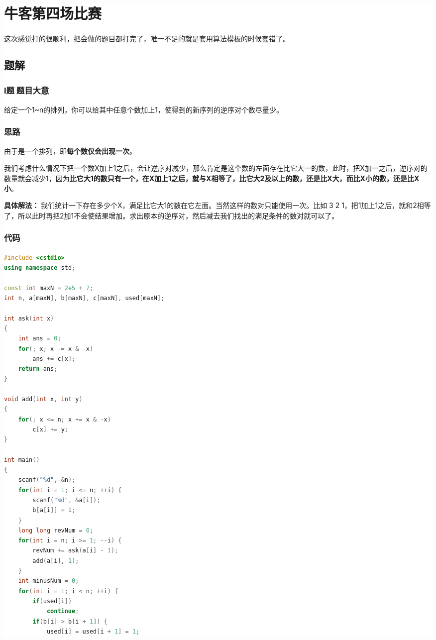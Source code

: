 # 牛客第四场比赛

这次感觉打的很顺利，把会做的题目都打完了，唯一不足的就是套用算法模板的时候套错了。





## 题解

###  I题 题目大意

给定一个1~n的排列，你可以给其中任意个数加上1，使得到的新序列的逆序对个数尽量少。

### 思路

由于是一个排列，即**每个数仅会出现一次**。

我们考虑什么情况下把一个数X加上1之后，会让逆序对减少，那么肯定是这个数的左面存在比它大一的数，此时，把X加一之后，逆序对的数量就会减少1，因为**比它大1的数只有一个，在X加上1之后，就与X相等了，比它大2及以上的数，还是比X大，而比X小的数，还是比X小**。

**具体解法：** 我们统计一下存在多少个X，满足比它大1的数在它左面。当然这样的数对只能使用一次。比如 3 2 1，把1加上1之后，就和2相等了，所以此时再把2加1不会使结果增加。求出原本的逆序对，然后减去我们找出的满足条件的数对就可以了。


### 代码

```c++
#include <cstdio>
using namespace std;

const int maxN = 2e5 + 7;
int n, a[maxN], b[maxN], c[maxN], used[maxN];

int ask(int x)
{
    int ans = 0;
    for(; x; x -= x & -x)
        ans += c[x];
    return ans;
}

void add(int x, int y)
{
    for(; x <= n; x += x & -x)
        c[x] += y;
}

int main()
{
    scanf("%d", &n);
    for(int i = 1; i <= n; ++i) {
        scanf("%d", &a[i]);
        b[a[i]] = i;
    }
    long long revNum = 0;
    for(int i = n; i >= 1; --i) {
        revNum += ask(a[i] - 1);
        add(a[i], 1);
    }
    int minusNum = 0;
    for(int i = 1; i < n; ++i) {
        if(used[i])
            continue;
        if(b[i] > b[i + 1]) {
            used[i] = used[i + 1] = 1;
```